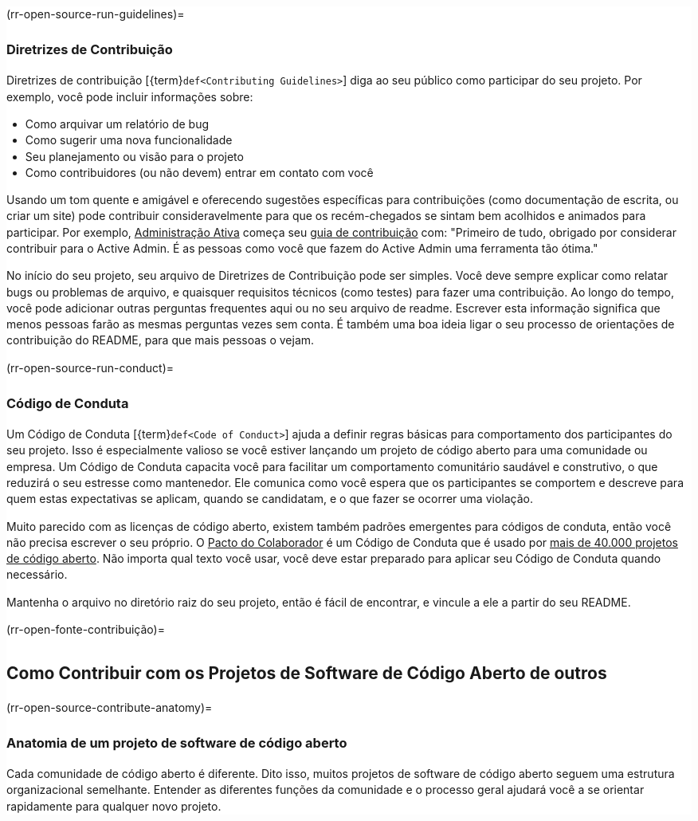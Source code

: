 (rr-open-source-run-guidelines)=
### Diretrizes de Contribuição

Diretrizes de contribuição [{term}`def<Contributing Guidelines>`] diga ao seu público como participar do seu projeto. Por exemplo, você pode incluir informações sobre:

- Como arquivar um relatório de bug
- Como sugerir uma nova funcionalidade
- Seu planejamento ou visão para o projeto
- Como contribuidores (ou não devem) entrar em contato com você

Usando um tom quente e amigável e oferecendo sugestões específicas para contribuições (como documentação de escrita, ou criar um site) pode contribuir consideravelmente para que os recém-chegados se sintam bem acolhidos e animados para participar. Por exemplo, [Administração Ativa](https://activeadmin.info/index.html) começa seu [guia de contribuição](https://github.com/activeadmin/activeadmin/blob/master/CONTRIBUTING.md) com: "Primeiro de tudo, obrigado por considerar contribuir para o Active Admin. É as pessoas como você que fazem do Active Admin uma ferramenta tão ótima."

No início do seu projeto, seu arquivo de Diretrizes de Contribuição pode ser simples. Você deve sempre explicar como relatar bugs ou problemas de arquivo, e quaisquer requisitos técnicos (como testes) para fazer uma contribuição. Ao longo do tempo, você pode adicionar outras perguntas frequentes aqui ou no seu arquivo de readme. Escrever esta informação significa que menos pessoas farão as mesmas perguntas vezes sem conta. É também uma boa ideia ligar o seu processo de orientações de contribuição do README, para que mais pessoas o vejam.

(rr-open-source-run-conduct)=
### Código de Conduta

Um Código de Conduta [{term}`def<Code of Conduct>`] ajuda a definir regras básicas para comportamento dos participantes do seu projeto. Isso é especialmente valioso se você estiver lançando um projeto de código aberto para uma comunidade ou empresa. Um Código de Conduta capacita você para facilitar um comportamento comunitário saudável e construtivo, o que reduzirá o seu estresse como mantenedor. Ele comunica como você espera que os participantes se comportem e descreve para quem estas expectativas se aplicam, quando se candidatam, e o que fazer se ocorrer uma violação.

Muito parecido com as licenças de código aberto, existem também padrões emergentes para códigos de conduta, então você não precisa escrever o seu próprio. O [Pacto do Colaborador](https://contributor-covenant.org/) é um Código de Conduta que é usado por [mais de 40.000 projetos de código aberto](https://www.contributor-covenant.org/adopters). Não importa qual texto você usar, você deve estar preparado para aplicar seu Código de Conduta quando necessário.

Mantenha o arquivo no diretório raiz do seu projeto, então é fácil de encontrar, e vincule a ele a partir do seu README.

(rr-open-fonte-contribuição)=
## Como Contribuir com os Projetos de Software de Código Aberto de outros

(rr-open-source-contribute-anatomy)=
### Anatomia de um projeto de software de código aberto

Cada comunidade de código aberto é diferente. Dito isso, muitos projetos de software de código aberto seguem uma estrutura organizacional semelhante. Entender as diferentes funções da comunidade e o processo geral ajudará você a se orientar rapidamente para qualquer novo projeto.
